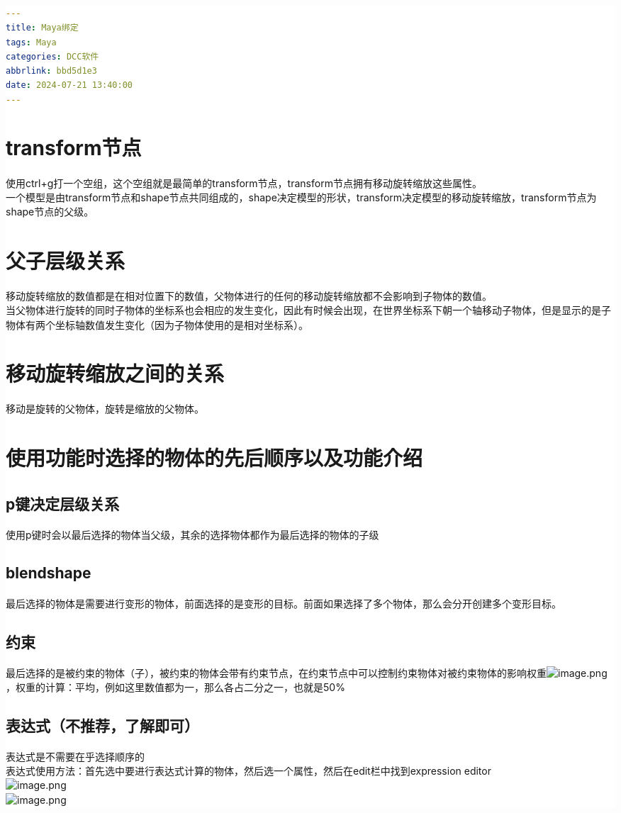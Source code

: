 ```yaml
---
title: Maya绑定
tags: Maya
categories: DCC软件
abbrlink: bbd5d1e3
date: 2024-07-21 13:40:00
---
```

<meta name="referrer" content="no-referrer" />

<a name="Tn5Qr"></a>
# transform节点
使用ctrl+g打一个空组，这个空组就是最简单的transform节点，transform节点拥有移动旋转缩放这些属性。<br />一个模型是由transform节点和shape节点共同组成的，shape决定模型的形状，transform决定模型的移动旋转缩放，transform节点为shape节点的父级。
<a name="LVCHR"></a>
# 父子层级关系
移动旋转缩放的数值都是在相对位置下的数值，父物体进行的任何的移动旋转缩放都不会影响到子物体的数值。<br />当父物体进行旋转的同时子物体的坐标系也会相应的发生变化，因此有时候会出现，在世界坐标系下朝一个轴移动子物体，但是显示的是子物体有两个坐标轴数值发生变化（因为子物体使用的是相对坐标系）。
<a name="Q5jw4"></a>
# 移动旋转缩放之间的关系
移动是旋转的父物体，旋转是缩放的父物体。
<a name="NnxOl"></a>
# 使用功能时选择的物体的先后顺序以及功能介绍
<a name="SBu5u"></a>
## p键决定层级关系
使用p键时会以最后选择的物体当父级，其余的选择物体都作为最后选择的物体的子级
<a name="Pkc4n"></a>
## blendshape
最后选择的物体是需要进行变形的物体，前面选择的是变形的目标。前面如果选择了多个物体，那么会分开创建多个变形目标。
<a name="m3YgD"></a>
## 约束
最后选择的是被约束的物体（子），被约束的物体会带有约束节点，在约束节点中可以控制约束物体对被约束物体的影响权重![image.png](https://cdn.nlark.com/yuque/0/2022/png/2623605/1670217536060-ad82bcd7-0f17-4473-98c9-ee0fb165009a.png#averageHue=%23484241&clientId=uf4d82161-efcf-4&from=paste&height=176&id=u69a48566&originHeight=158&originWidth=296&originalType=binary&ratio=1&rotation=0&showTitle=false&size=7358&status=done&style=none&taskId=ua68c44b7-9cb2-4d52-9f1d-8e9377af5d9&title=&width=328.8888976014693)，权重的计算：平均，例如这里数值都为一，那么各占二分之一，也就是50%
<a name="gYChr"></a>
## 表达式（不推荐，了解即可）
表达式是不需要在乎选择顺序的<br />表达式使用方法：首先选中要进行表达式计算的物体，然后选一个属性，然后在edit栏中找到expression editor<br />![image.png](https://cdn.nlark.com/yuque/0/2022/png/2623605/1670217729877-0b481305-a4c4-438e-a12e-e8f67fab7796.png#averageHue=%234e514f&clientId=uf4d82161-efcf-4&from=paste&height=137&id=ubdc3c003&originHeight=123&originWidth=426&originalType=binary&ratio=1&rotation=0&showTitle=false&size=23707&status=done&style=none&taskId=ue69569e8-fd3a-446a-9faa-a3620971bb8&title=&width=473.3333458723849)<br />![image.png](https://cdn.nlark.com/yuque/0/2022/png/2623605/1670217938545-81a94081-a3fb-42f8-a228-2538f5749ea4.png#averageHue=%234d504d&clientId=uf4d82161-efcf-4&from=paste&height=827&id=ud6311239&originHeight=744&originWidth=803&originalType=binary&ratio=1&rotation=0&showTitle=false&size=125261&status=done&style=none&taskId=uc335e098-db46-476c-b261-b1e5801a1c8&title=&width=892.22224585804)
